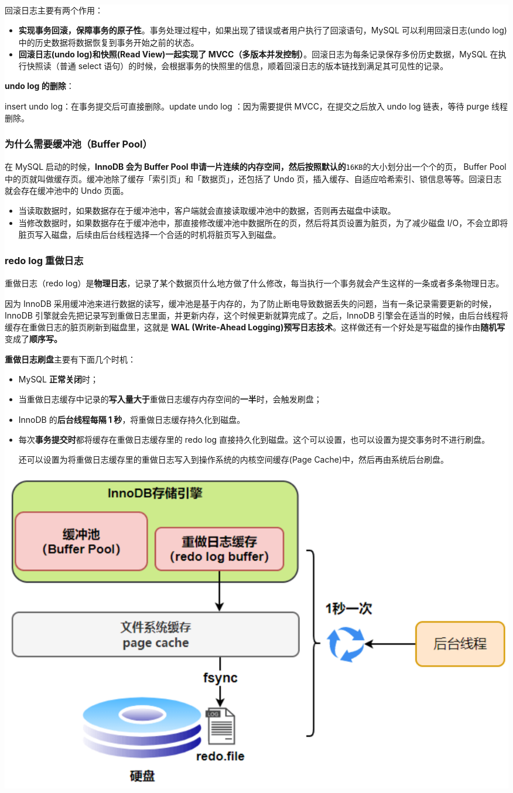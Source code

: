 回滚日志主要有两个作用：

- **实现事务回滚，保障事务的原子性**。事务处理过程中，如果出现了错误或者用户执行了回滚语句，MySQL 可以利用回滚日志(undo log) 中的历史数据将数据恢复到事务开始之前的状态。
- **回滚日志(undo log)和快照(Read View)一起实现了 MVCC（多版本并发控制）**。回滚日志为每条记录保存多份历史数据，MySQL 在执行快照读（普通 select 语句）的时候，会根据事务的快照里的信息，顺着回滚日志的版本链找到满足其可见性的记录。

**undo log 的删除**：

insert undo log：在事务提交后可直接删除。update undo log ：因为需要提供 MVCC，在提交之后放入 undo log 链表，等待 purge 线程删除。

### 为什么需要缓冲池（Buffer Pool）

在 MySQL 启动的时候，**InnoDB 会为 Buffer Pool 申请一片连续的内存空间，然后按照默认的**​`16KB`​ 的大小划分出一个个的页， Buffer Pool 中的页就叫做缓存页。缓冲池除了缓存「索引页」和「数据页」，还包括了 Undo 页，插入缓存、自适应哈希索引、锁信息等等。回滚日志就会存在缓冲池中的 Undo 页面。

- 当读取数据时，如果数据存在于缓冲池中，客户端就会直接读取缓冲池中的数据，否则再去磁盘中读取。
- 当修改数据时，如果数据存在于缓冲池中，那直接修改缓冲池中数据所在的页，然后将其页设置为脏页，为了减少磁盘 I/O，不会立即将脏页写入磁盘，后续由后台线程选择一个合适的时机将脏页写入到磁盘。

### redo log 重做日志

重做日志（redo log）是**物理日志**，记录了某个数据页什么地方做了什么修改，每当执行一个事务就会产生这样的一条或者多条物理日志。

因为 InnoDB 采用缓冲池来进行数据的读写，缓冲池是基于内存的，为了防止断电导致数据丢失的问题，当有一条记录需要更新的时候，InnoDB 引擎就会先把记录写到重做日志里面，并更新内存，这个时候更新就算完成了。之后，InnoDB 引擎会在适当的时候，由后台线程将缓存在重做日志的脏页刷新到磁盘里，这就是 **WAL (Write-Ahead Logging)预写日志技术**。这样做还有一个好处是写磁盘的操作由**随机写**变成了**顺序写。**

**重做日志刷盘**主要有下面几个时机：

- MySQL **正常关闭**时；
- 当重做日志缓存中记录的**写入量大于**重做日志缓存内存空间的**一半**时，会触发刷盘；
- InnoDB 的**后台线程每隔 1 秒**，将重做日志缓存持久化到磁盘。
- 每次**事务提交时**都将缓存在重做日志缓存里的 redo log 直接持久化到磁盘。这个可以设置，也可以设置为提交事务时不进行刷盘。

  还可以设置为将重做日志缓存里的重做日志写入到操作系统的内核空间缓存(Page Cache)中，然后再由系统后台刷盘。

![image-20230430163735949](图集/image-20230430163735949.png)
